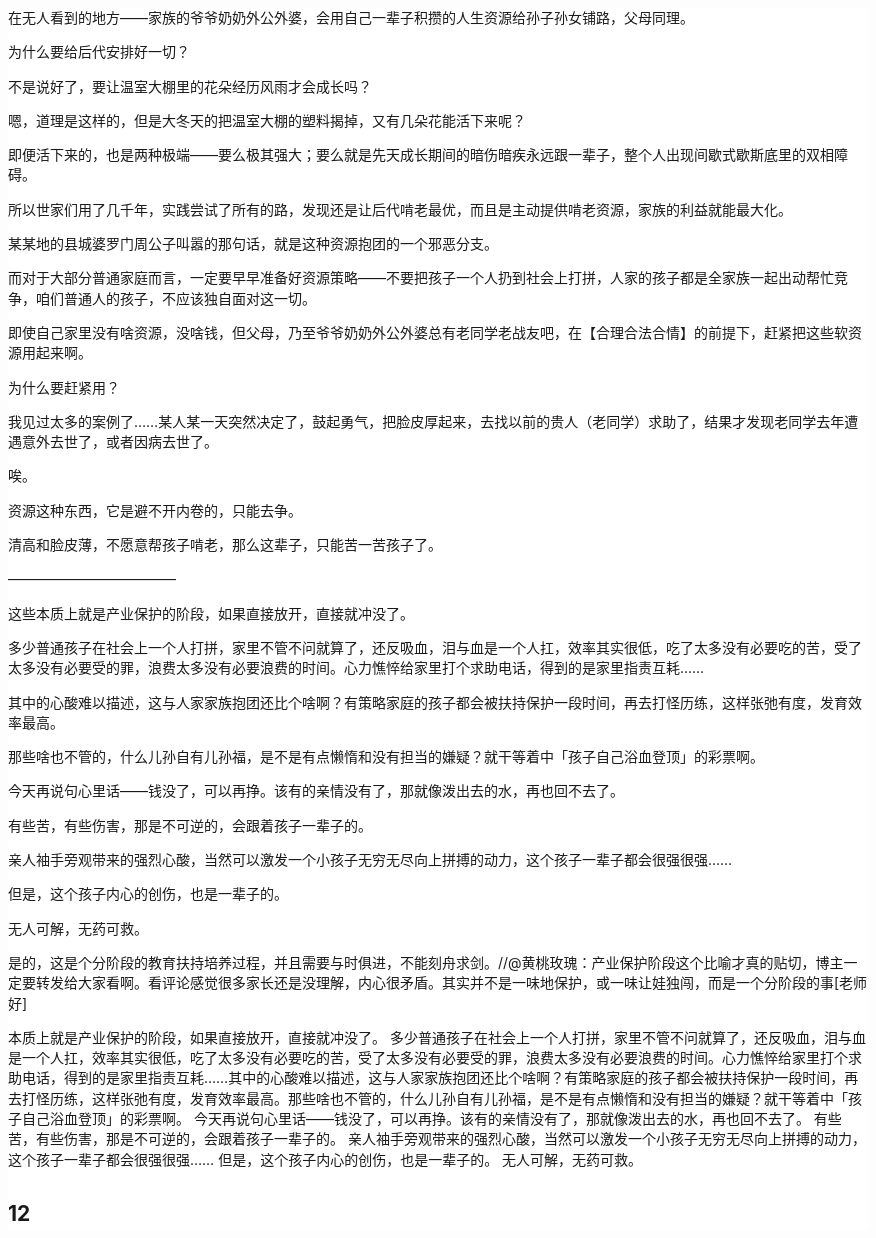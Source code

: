 在无人看到的地方——家族的爷爷奶奶外公外婆，会用自己一辈子积攒的人生资源给孙子孙女铺路，父母同理。

为什么要给后代安排好一切？

不是说好了，要让温室大棚里的花朵经历风雨才会成长吗？

嗯，道理是这样的，但是大冬天的把温室大棚的塑料揭掉，又有几朵花能活下来呢？

即便活下来的，也是两种极端——要么极其强大；要么就是先天成长期间的暗伤暗疾永远跟一辈子，整个人出现间歇式歇斯底里的双相障碍。

所以世家们用了几千年，实践尝试了所有的路，发现还是让后代啃老最优，而且是主动提供啃老资源，家族的利益就能最大化。

某某地的县城婆罗门周公子叫嚣的那句话，就是这种资源抱团的一个邪恶分支。

而对于大部分普通家庭而言，一定要早早准备好资源策略——不要把孩子一个人扔到社会上打拼，人家的孩子都是全家族一起出动帮忙竞争，咱们普通人的孩子，不应该独自面对这一切。

即使自己家里没有啥资源，没啥钱，但父母，乃至爷爷奶奶外公外婆总有老同学老战友吧，在【合理合法合情】的前提下，赶紧把这些软资源用起来啊。

为什么要赶紧用？

我见过太多的案例了……某人某一天突然决定了，鼓起勇气，把脸皮厚起来，去找以前的贵人（老同学）求助了，结果才发现老同学去年遭遇意外去世了，或者因病去世了。

唉。

资源这种东西，它是避不开内卷的，只能去争。

清高和脸皮薄，不愿意帮孩子啃老，那么这辈子，只能苦一苦孩子了。 

————————————

这些本质上就是产业保护的阶段，如果直接放开，直接就冲没了。

多少普通孩子在社会上一个人打拼，家里不管不问就算了，还反吸血，泪与血是一个人扛，效率其实很低，吃了太多没有必要吃的苦，受了太多没有必要受的罪，浪费太多没有必要浪费的时间。心力憔悴给家里打个求助电话，得到的是家里指责互耗……

其中的心酸难以描述，这与人家家族抱团还比个啥啊？有策略家庭的孩子都会被扶持保护一段时间，再去打怪历练，这样张弛有度，发育效率最高。

那些啥也不管的，什么儿孙自有儿孙福，是不是有点懒惰和没有担当的嫌疑？就干等着中「孩子自己浴血登顶」的彩票啊。

今天再说句心里话——钱没了，可以再挣。该有的亲情没有了，那就像泼出去的水，再也回不去了。

有些苦，有些伤害，那是不可逆的，会跟着孩子一辈子的。

亲人袖手旁观带来的强烈心酸，当然可以激发一个小孩子无穷无尽向上拼搏的动力，这个孩子一辈子都会很强很强……

但是，这个孩子内心的创伤，也是一辈子的。

无人可解，无药可救。


是的，这是个分阶段的教育扶持培养过程，并且需要与时俱进，不能刻舟求剑。//@黄桃玫瑰：产业保护阶段这个比喻才真的贴切，博主一定要转发给大家看啊。看评论感觉很多家长还是没理解，内心很矛盾。其实并不是一味地保护，或一味让娃独闯，而是一个分阶段的事[老师好]


本质上就是产业保护的阶段，如果直接放开，直接就冲没了。  多少普通孩子在社会上一个人打拼，家里不管不问就算了，还反吸血，泪与血是一个人扛，效率其实很低，吃了太多没有必要吃的苦，受了太多没有必要受的罪，浪费太多没有必要浪费的时间。心力憔悴给家里打个求助电话，得到的是家里指责互耗……其中的心酸难以描述，这与人家家族抱团还比个啥啊？有策略家庭的孩子都会被扶持保护一段时间，再去打怪历练，这样张弛有度，发育效率最高。那些啥也不管的，什么儿孙自有儿孙福，是不是有点懒惰和没有担当的嫌疑？就干等着中「孩子自己浴血登顶」的彩票啊。  今天再说句心里话——钱没了，可以再挣。该有的亲情没有了，那就像泼出去的水，再也回不去了。  有些苦，有些伤害，那是不可逆的，会跟着孩子一辈子的。  亲人袖手旁观带来的强烈心酸，当然可以激发一个小孩子无穷无尽向上拼搏的动力，这个孩子一辈子都会很强很强……  但是，这个孩子内心的创伤，也是一辈子的。  无人可解，无药可救。



## 12
